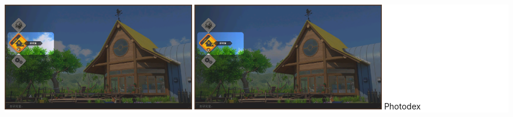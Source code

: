 <td><img src="cn/SD_03_01_sk_si.png" alt="Menu" width="320" height="180"></td>
<td><img src="intl/SD_03_01_sk_si.png" alt="Menu" width="320" height="180"></td>
</tr>
<tr>
<td>Photodex</td>